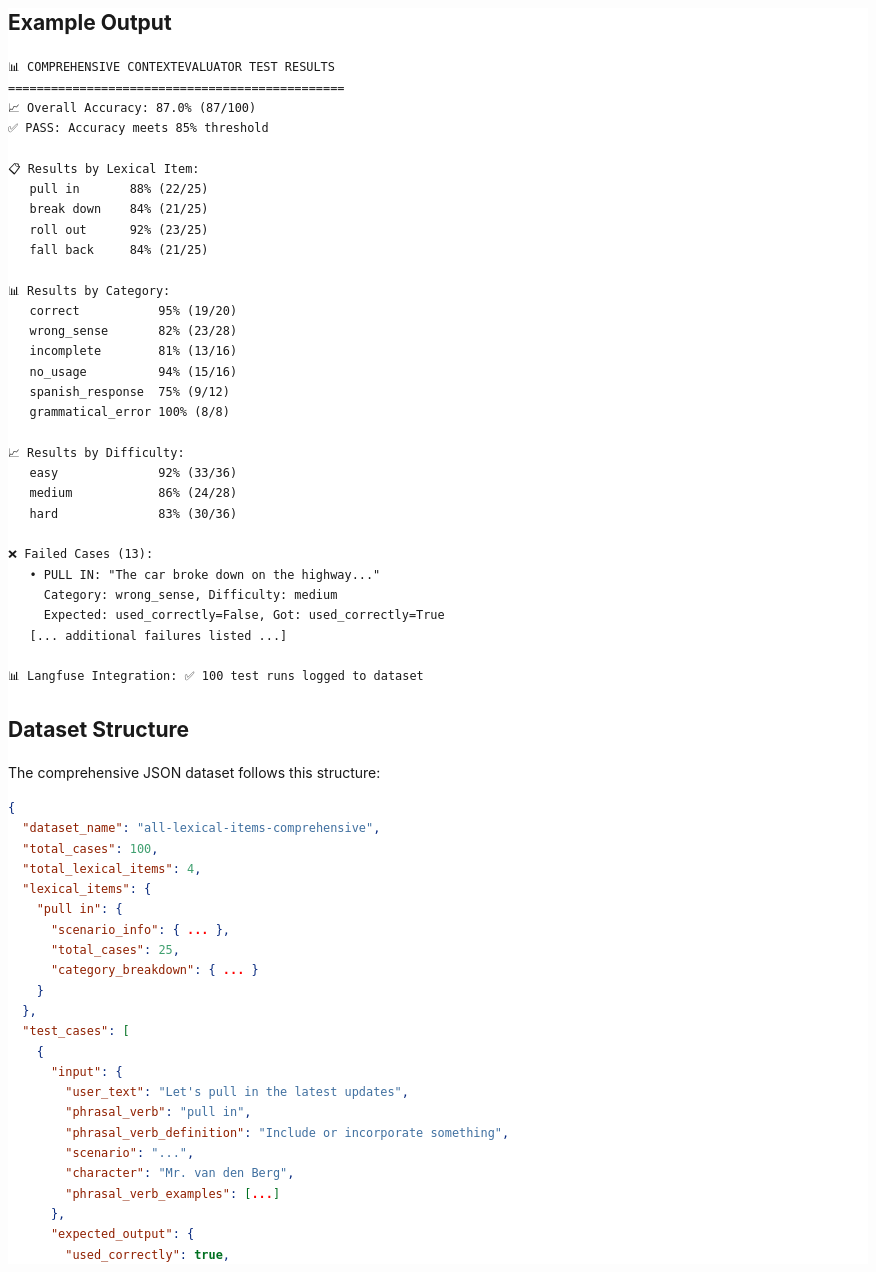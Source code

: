 ## Example Output

```
📊 COMPREHENSIVE CONTEXTEVALUATOR TEST RESULTS  
===============================================
📈 Overall Accuracy: 87.0% (87/100)
✅ PASS: Accuracy meets 85% threshold

📋 Results by Lexical Item:
   pull in       88% (22/25)  
   break down    84% (21/25)
   roll out      92% (23/25)
   fall back     84% (21/25)

📊 Results by Category:
   correct           95% (19/20)
   wrong_sense       82% (23/28) 
   incomplete        81% (13/16)
   no_usage          94% (15/16)
   spanish_response  75% (9/12)
   grammatical_error 100% (8/8)

📈 Results by Difficulty:
   easy              92% (33/36)
   medium            86% (24/28)  
   hard              83% (30/36)

❌ Failed Cases (13):
   • PULL IN: "The car broke down on the highway..."
     Category: wrong_sense, Difficulty: medium
     Expected: used_correctly=False, Got: used_correctly=True
   [... additional failures listed ...]

📊 Langfuse Integration: ✅ 100 test runs logged to dataset
```

## Dataset Structure

The comprehensive JSON dataset follows this structure:

```json
{
  "dataset_name": "all-lexical-items-comprehensive",
  "total_cases": 100,
  "total_lexical_items": 4,
  "lexical_items": {
    "pull in": {
      "scenario_info": { ... },
      "total_cases": 25,
      "category_breakdown": { ... }
    }
  },
  "test_cases": [
    {
      "input": {
        "user_text": "Let's pull in the latest updates",
        "phrasal_verb": "pull in", 
        "phrasal_verb_definition": "Include or incorporate something",
        "scenario": "...",
        "character": "Mr. van den Berg",
        "phrasal_verb_examples": [...]
      },
      "expected_output": {
        "used_correctly": true,
```